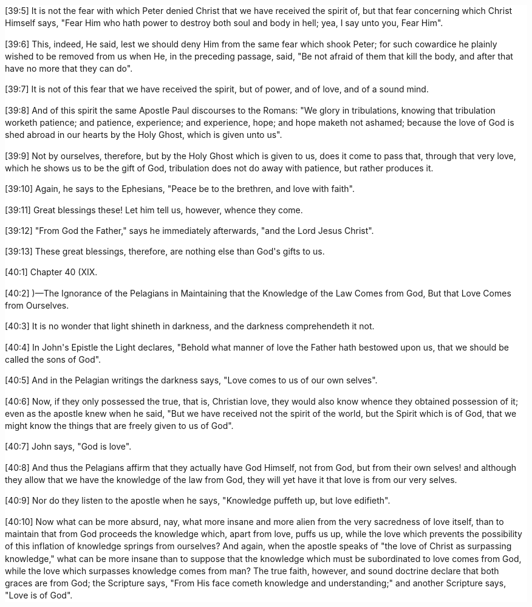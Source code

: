 [39:5] It is not the fear with which Peter denied Christ that we have received the spirit of, but that fear concerning which Christ Himself says, "Fear Him who hath power to destroy both soul and body in hell; yea, I say unto you, Fear Him".

[39:6] This, indeed, He said, lest we should deny Him from the same fear which shook Peter; for such cowardice he plainly wished to be removed from us when He, in the preceding passage, said, "Be not afraid of them that kill the body, and after that have no more that they can do".

[39:7] It is not of this fear that we have received the spirit, but of power, and of love, and of a sound mind.

[39:8] And of this spirit the same Apostle Paul discourses to the Romans: "We glory in tribulations, knowing that tribulation worketh patience; and patience, experience; and experience, hope; and hope maketh not ashamed; because the love of God is shed abroad in our hearts by the Holy Ghost, which is given unto us".

[39:9] Not by ourselves, therefore, but by the Holy Ghost which is given to us, does it come to pass that, through that very love, which he shows us to be the gift of God, tribulation does not do away with patience, but rather produces it.

[39:10] Again, he says to the Ephesians, "Peace be to the brethren, and love with faith".

[39:11] Great blessings these! Let him tell us, however, whence they come.

[39:12] "From God the Father," says he immediately afterwards, "and the Lord Jesus Christ".

[39:13] These great blessings, therefore, are nothing else than God's gifts to us.

[40:1] Chapter 40 (XIX.

[40:2] )—The Ignorance of the Pelagians in Maintaining that the Knowledge of the Law Comes from God, But that Love Comes from Ourselves.

[40:3] It is no wonder that light shineth in darkness, and the darkness comprehendeth it not.

[40:4] In John's Epistle the Light declares, "Behold what manner of love the Father hath bestowed upon us, that we should be called the sons of God".

[40:5] And in the Pelagian writings the darkness says, "Love comes to us of our own selves".

[40:6] Now, if they only possessed the true, that is, Christian love, they would also know whence they obtained possession of it; even as the apostle knew when he said, "But we have received not the spirit of the world, but the Spirit which is of God, that we might know the things that are freely given to us of God".

[40:7] John says, "God is love".

[40:8] And thus the Pelagians affirm that they actually have God Himself, not from God, but from their own selves! and although they allow that we have the knowledge of the law from God, they will yet have it that love is from our very selves.

[40:9] Nor do they listen to the apostle when he says, "Knowledge puffeth up, but love edifieth".

[40:10] Now what can be more absurd, nay, what more insane and more alien from the very sacredness of love itself, than to maintain that from God proceeds the knowledge which, apart from love, puffs us up, while the love which prevents the possibility of this inflation of knowledge springs from ourselves? And again, when the apostle speaks of "the love of Christ as surpassing knowledge," what can be more insane than to suppose that the knowledge which must be subordinated to love comes from God, while the love which surpasses knowledge comes from man? The true faith, however, and sound doctrine declare that both graces are from God; the Scripture says, "From His face cometh knowledge and understanding;" and another Scripture says, "Love is of God".
